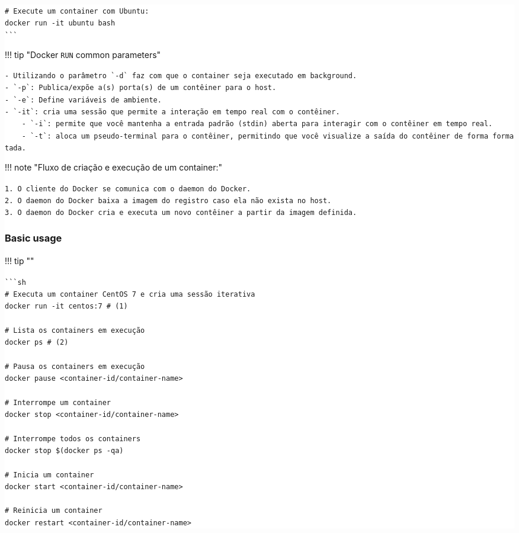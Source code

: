     # Execute um container com Ubuntu:
    docker run -it ubuntu bash
    ```

!!! tip "Docker `RUN` common parameters"

    - Utilizando o parâmetro `-d` faz com que o container seja executado em background.
    - `-p`: Publica/expõe a(s) porta(s) de um contêiner para o host.
    - `-e`: Define variáveis de ambiente.
    - `-it`: cria uma sessão que permite a interação em tempo real com o contêiner.
        - `-i`: permite que você mantenha a entrada padrão (stdin) aberta para interagir com o contêiner em tempo real.
        - `-t`: aloca um pseudo-terminal para o contêiner, permitindo que você visualize a saída do contêiner de forma formatada.

!!! note "Fluxo de criação e execução de um container:"

    1. O cliente do Docker se comunica com o daemon do Docker.
    2. O daemon do Docker baixa a imagem do registro caso ela não exista no host.
    3. O daemon do Docker cria e executa um novo contêiner a partir da imagem definida.

### Basic usage

!!! tip ""

    ```sh
    # Executa um container CentOS 7 e cria uma sessão iterativa
    docker run -it centos:7 # (1)

    # Lista os containers em execução
    docker ps # (2)

    # Pausa os containers em execução
    docker pause <container-id/container-name>

    # Interrompe um container
    docker stop <container-id/container-name>

    # Interrompe todos os containers
    docker stop $(docker ps -qa)

    # Inicia um container
    docker start <container-id/container-name>

    # Reinicia um container
    docker restart <container-id/container-name>

